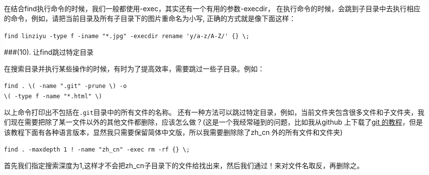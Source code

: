 在结合find执行命令的时候，我们一般都使用-exec，其实还有一个有用的参数-execdir，
在执行命令的时候，会跳到子目录中去执行相应的命令，例如，请把当前目录及所有子目录下的图片重命名为小写,
正确的方式就是像下面这样：

	find linziyu -type f -iname "*.jpg" -execdir rename 'y/a-z/A-Z/' {} \;   

###(10). 让find跳过特定目录

在搜索目录并执行某些操作的时候，有时为了提高效率，需要跳过一些子目录。例如：

    find . \( -name ".git" -prune \) -o
    \( -type f -name "*.html" \)

以上命令打印出不包括在`.git`目录中的所有文件的名称。
还有一种方法可以跳过特定目录，例如，当前文件夹包含很多文件和子文件夹，我们现在需要把除了某一文件以外的其他文件都删除，应该怎么做？(这是一个我经常碰到的问题，比如我从github 上下载了[git 的教程](https://github.com/blynn/gitmagic)，但是该教程下面有各种语言版本，显然我只需要保留简体中文版，所以我需要删除除了zh_cn 外的所有文件和文件夹)

    find . -maxdepth 1 ! -name "zh_cn" -exec rm -rf {} \;

首先我们指定搜索深度为1,这样才不会把zh_cn子目录下的文件给找出来，然后我们通过！来对文件名取反，再删除之。
